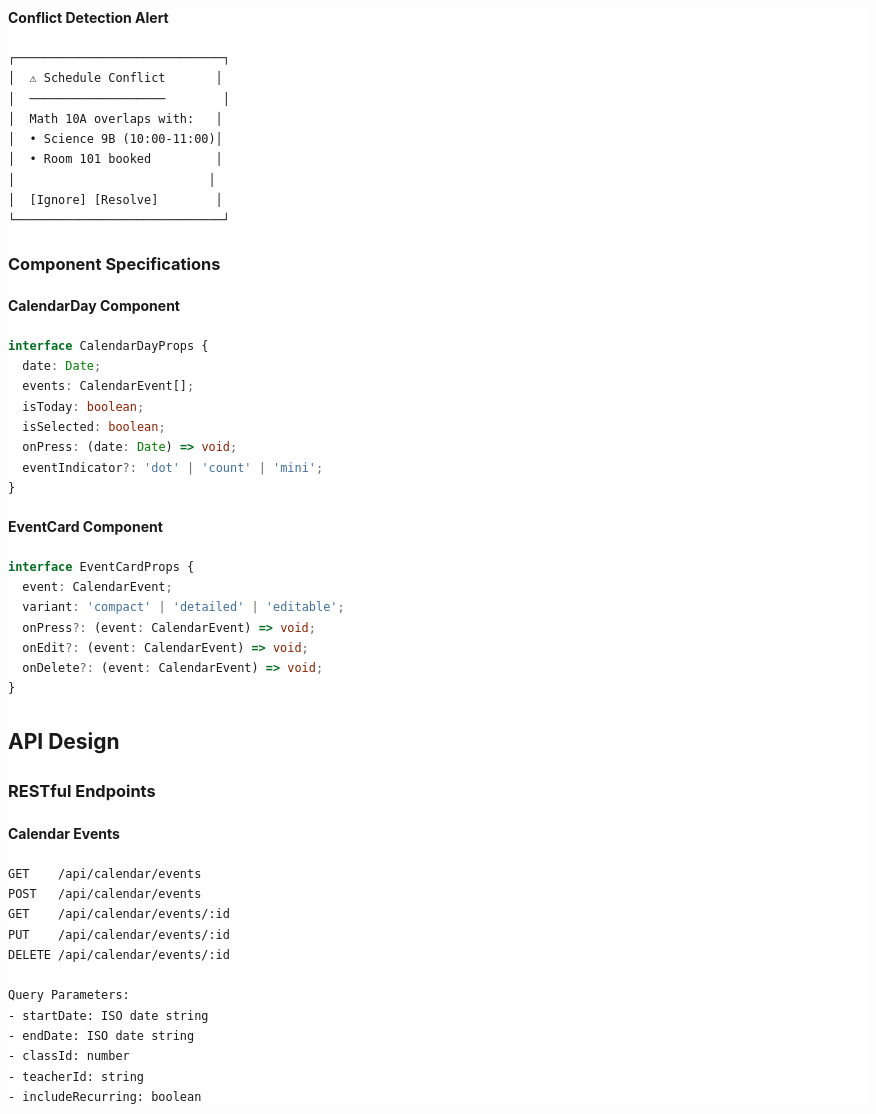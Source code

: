 #### Conflict Detection Alert
```
┌─────────────────────────────┐
│  ⚠️ Schedule Conflict       │
│  ───────────────────        │
│  Math 10A overlaps with:   │
│  • Science 9B (10:00-11:00)│
│  • Room 101 booked         │
│                           │
│  [Ignore] [Resolve]        │
└─────────────────────────────┘
```

### Component Specifications

#### CalendarDay Component
```typescript
interface CalendarDayProps {
  date: Date;
  events: CalendarEvent[];
  isToday: boolean;
  isSelected: boolean;
  onPress: (date: Date) => void;
  eventIndicator?: 'dot' | 'count' | 'mini';
}
```

#### EventCard Component
```typescript
interface EventCardProps {
  event: CalendarEvent;
  variant: 'compact' | 'detailed' | 'editable';
  onPress?: (event: CalendarEvent) => void;
  onEdit?: (event: CalendarEvent) => void;
  onDelete?: (event: CalendarEvent) => void;
}
```

## API Design

### RESTful Endpoints

#### Calendar Events
```
GET    /api/calendar/events
POST   /api/calendar/events
GET    /api/calendar/events/:id
PUT    /api/calendar/events/:id
DELETE /api/calendar/events/:id

Query Parameters:
- startDate: ISO date string
- endDate: ISO date string
- classId: number
- teacherId: string
- includeRecurring: boolean
```
